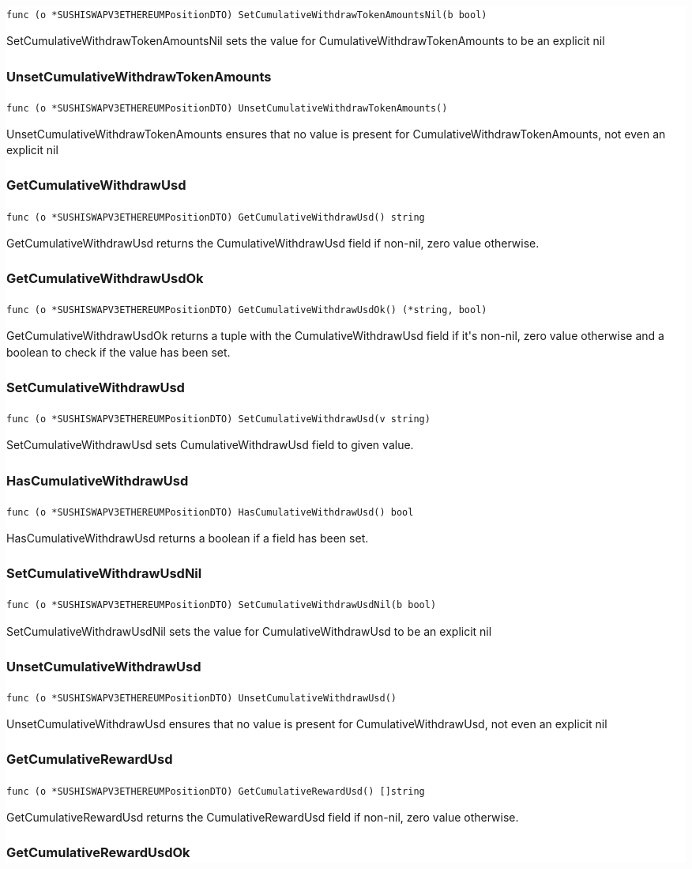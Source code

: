 `func (o *SUSHISWAPV3ETHEREUMPositionDTO) SetCumulativeWithdrawTokenAmountsNil(b bool)`

 SetCumulativeWithdrawTokenAmountsNil sets the value for CumulativeWithdrawTokenAmounts to be an explicit nil

### UnsetCumulativeWithdrawTokenAmounts
`func (o *SUSHISWAPV3ETHEREUMPositionDTO) UnsetCumulativeWithdrawTokenAmounts()`

UnsetCumulativeWithdrawTokenAmounts ensures that no value is present for CumulativeWithdrawTokenAmounts, not even an explicit nil
### GetCumulativeWithdrawUsd

`func (o *SUSHISWAPV3ETHEREUMPositionDTO) GetCumulativeWithdrawUsd() string`

GetCumulativeWithdrawUsd returns the CumulativeWithdrawUsd field if non-nil, zero value otherwise.

### GetCumulativeWithdrawUsdOk

`func (o *SUSHISWAPV3ETHEREUMPositionDTO) GetCumulativeWithdrawUsdOk() (*string, bool)`

GetCumulativeWithdrawUsdOk returns a tuple with the CumulativeWithdrawUsd field if it's non-nil, zero value otherwise
and a boolean to check if the value has been set.

### SetCumulativeWithdrawUsd

`func (o *SUSHISWAPV3ETHEREUMPositionDTO) SetCumulativeWithdrawUsd(v string)`

SetCumulativeWithdrawUsd sets CumulativeWithdrawUsd field to given value.

### HasCumulativeWithdrawUsd

`func (o *SUSHISWAPV3ETHEREUMPositionDTO) HasCumulativeWithdrawUsd() bool`

HasCumulativeWithdrawUsd returns a boolean if a field has been set.

### SetCumulativeWithdrawUsdNil

`func (o *SUSHISWAPV3ETHEREUMPositionDTO) SetCumulativeWithdrawUsdNil(b bool)`

 SetCumulativeWithdrawUsdNil sets the value for CumulativeWithdrawUsd to be an explicit nil

### UnsetCumulativeWithdrawUsd
`func (o *SUSHISWAPV3ETHEREUMPositionDTO) UnsetCumulativeWithdrawUsd()`

UnsetCumulativeWithdrawUsd ensures that no value is present for CumulativeWithdrawUsd, not even an explicit nil
### GetCumulativeRewardUsd

`func (o *SUSHISWAPV3ETHEREUMPositionDTO) GetCumulativeRewardUsd() []string`

GetCumulativeRewardUsd returns the CumulativeRewardUsd field if non-nil, zero value otherwise.

### GetCumulativeRewardUsdOk
